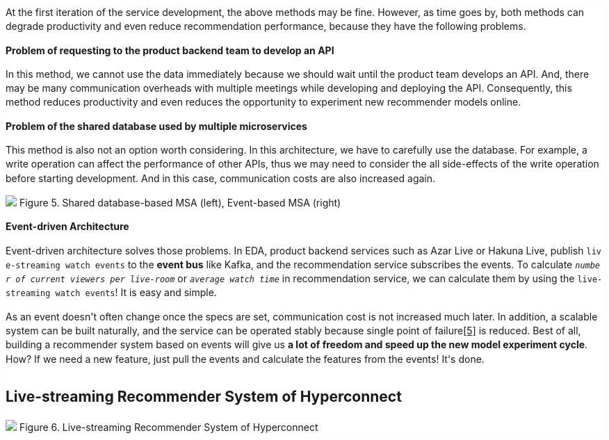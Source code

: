 At the first iteration of the service development, the above methods may be fine.
However, as time goes by, both methods can degrade productivity and even reduce recommendation performance, because they have the following problems.

**Problem of requesting to the product backend team to develop an API**

In this method, we cannot use the data immediately because we should wait until the product team develops an API.
And, there may be many communication overheads with multiple meetings while developing and deploying the API.
Consequently, this method reduces productivity and even reduces the opportunity to experiment new recommender models online.


**Problem of the shared database used by multiple microservices**

This method is also not an option worth considering.
In this architecture, we have to carefully use the database.
For example, a write operation can affect the performance of other APIs,
thus we may need to consider the all side-effects of the write operation before starting development.
And in this case, communication costs are also increased again.

<p class="center">
  <img src="/attachs/event-driven-recsys/msa_with_shared_db_and_event.png">
  <span class="caption">
    Figure 5. Shared database-based MSA (left), Event-based MSA (right)
  </span>
</p>


**Event-driven Architecture**

Event-driven architecture solves those problems.
In EDA, product backend services such as Azar Live or Hakuna Live, publish `live-streaming watch events` to the **event bus** like Kafka,
and the recommendation service subscribes the events.
To calculate *`number of current viewers per live-room`* or *`average watch time`* in recommendation service, we can calculate them by using the `live-streaming watch events`!
It is easy and simple.

As an event doesn't often change once the specs are set, communication cost is not increased much later.
In addition, a scalable system can be built naturally, and the service can be operated stably because single point of failure[[5]](https://en.wikipedia.org/wiki/Single_point_of_failure) is reduced.
Best of all, building a recommender system based on events will give us **a lot of freedom and speed up the new model experiment cycle**.
How? If we need a new feature, just pull the events and calculate the features from the events! It's done.


## Live-streaming Recommender System of Hyperconnect

<p class="center">
  <img src="/attachs/event-driven-recsys/hpcnt_live_recsys.png">
  <span class="caption">
    Figure 6. Live-streaming Recommender System of Hyperconnect
  </span>
</p>
